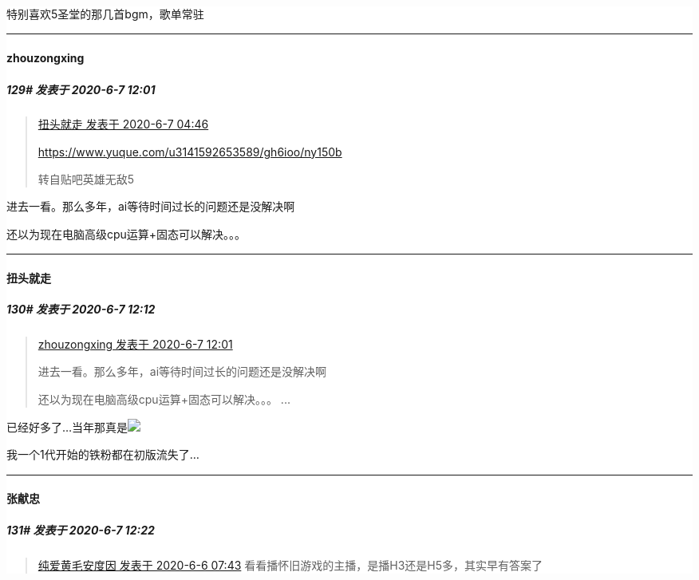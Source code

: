 


特别喜欢5圣堂的那几首bgm，歌单常驻







-----

####  zhouzongxing  
##### 129#       发表于 2020-6-7 12:01



<blockquote><a href="httphttps://bbs.saraba1st.com/2b/forum.php?mod=redirect&amp;goto=findpost&amp;pid=47705711&amp;ptid=1939691" target="_blank">扭头就走 发表于 2020-6-7 04:46</a>

https://www.yuque.com/u3141592653589/gh6ioo/ny150b


转自贴吧英雄无敌5</blockquote>
进去一看。那么多年，ai等待时间过长的问题还是没解决啊


还以为现在电脑高级cpu运算+固态可以解决。。。







-----

####  扭头就走  
##### 130#       发表于 2020-6-7 12:12



<blockquote><a href="httphttps://bbs.saraba1st.com/2b/forum.php?mod=redirect&amp;goto=findpost&amp;pid=47707794&amp;ptid=1939691" target="_blank">zhouzongxing 发表于 2020-6-7 12:01</a>

进去一看。那么多年，ai等待时间过长的问题还是没解决啊


还以为现在电脑高级cpu运算+固态可以解决。。。 ...</blockquote>
已经好多了…当年那真是<img src="https://static.saraba1st.com/image/smiley/face2017/163.png" referrerpolicy="no-referrer">

我一个1代开始的铁粉都在初版流失了…







-----

####  张献忠  
##### 131#       发表于 2020-6-7 12:22



<blockquote><a href="httphttps://bbs.saraba1st.com/2b/forum.php?mod=redirect&amp;goto=findpost&amp;pid=47694543&amp;ptid=1939691" target="_blank">纯爱黄毛安度因 发表于 2020-6-6 07:43</a>
看看播怀旧游戏的主播，是播H3还是H5多，其实早有答案了
